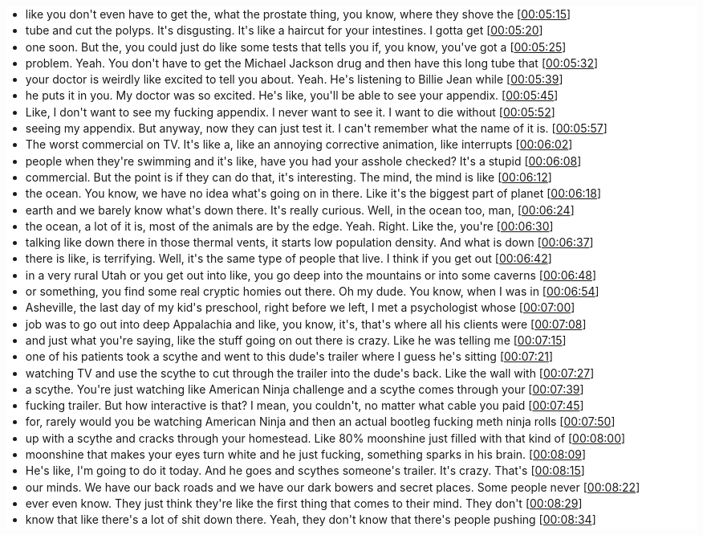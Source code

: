 *  like you don't even have to get the, what the prostate thing, you know, where they shove the [[00:05:15](https://www.youtube.com/watch?v=V3iv2WVZQZI&t=315.59999999999997s)]
*  tube and cut the polyps. It's disgusting. It's like a haircut for your intestines. I gotta get [[00:05:20](https://www.youtube.com/watch?v=V3iv2WVZQZI&t=320.08s)]
*  one soon. But the, you could just do like some tests that tells you if, you know, you've got a [[00:05:25](https://www.youtube.com/watch?v=V3iv2WVZQZI&t=325.2s)]
*  problem. Yeah. You don't have to get the Michael Jackson drug and then have this long tube that [[00:05:32](https://www.youtube.com/watch?v=V3iv2WVZQZI&t=332.4s)]
*  your doctor is weirdly like excited to tell you about. Yeah. He's listening to Billie Jean while [[00:05:39](https://www.youtube.com/watch?v=V3iv2WVZQZI&t=339.91999999999996s)]
*  he puts it in you. My doctor was so excited. He's like, you'll be able to see your appendix. [[00:05:45](https://www.youtube.com/watch?v=V3iv2WVZQZI&t=345.76s)]
*  Like, I don't want to see my fucking appendix. I never want to see it. I want to die without [[00:05:52](https://www.youtube.com/watch?v=V3iv2WVZQZI&t=352.47999999999996s)]
*  seeing my appendix. But anyway, now they can just test it. I can't remember what the name of it is. [[00:05:57](https://www.youtube.com/watch?v=V3iv2WVZQZI&t=357.28s)]
*  The worst commercial on TV. It's like a, like an annoying corrective animation, like interrupts [[00:06:02](https://www.youtube.com/watch?v=V3iv2WVZQZI&t=362.08s)]
*  people when they're swimming and it's like, have you had your asshole checked? It's a stupid [[00:06:08](https://www.youtube.com/watch?v=V3iv2WVZQZI&t=368.56s)]
*  commercial. But the point is if they can do that, it's interesting. The mind, the mind is like [[00:06:12](https://www.youtube.com/watch?v=V3iv2WVZQZI&t=372.96s)]
*  the ocean. You know, we have no idea what's going on in there. Like it's the biggest part of planet [[00:06:18](https://www.youtube.com/watch?v=V3iv2WVZQZI&t=378.88s)]
*  earth and we barely know what's down there. It's really curious. Well, in the ocean too, man, [[00:06:24](https://www.youtube.com/watch?v=V3iv2WVZQZI&t=384.64s)]
*  the ocean, a lot of it is, most of the animals are by the edge. Yeah. Right. Like the, you're [[00:06:30](https://www.youtube.com/watch?v=V3iv2WVZQZI&t=390.48s)]
*  talking like down there in those thermal vents, it starts low population density. And what is down [[00:06:37](https://www.youtube.com/watch?v=V3iv2WVZQZI&t=397.04s)]
*  there is like, is terrifying. Well, it's the same type of people that live. I think if you get out [[00:06:42](https://www.youtube.com/watch?v=V3iv2WVZQZI&t=402.08000000000004s)]
*  in a very rural Utah or you get out into like, you go deep into the mountains or into some caverns [[00:06:48](https://www.youtube.com/watch?v=V3iv2WVZQZI&t=408.24s)]
*  or something, you find some real cryptic homies out there. Oh my dude. You know, when I was in [[00:06:54](https://www.youtube.com/watch?v=V3iv2WVZQZI&t=414.96s)]
*  Asheville, the last day of my kid's preschool, right before we left, I met a psychologist whose [[00:07:00](https://www.youtube.com/watch?v=V3iv2WVZQZI&t=420.71999999999997s)]
*  job was to go out into deep Appalachia and like, you know, it's, that's where all his clients were [[00:07:08](https://www.youtube.com/watch?v=V3iv2WVZQZI&t=428.64s)]
*  and just what you're saying, like the stuff going on out there is crazy. Like he was telling me [[00:07:15](https://www.youtube.com/watch?v=V3iv2WVZQZI&t=435.28s)]
*  one of his patients took a scythe and went to this dude's trailer where I guess he's sitting [[00:07:21](https://www.youtube.com/watch?v=V3iv2WVZQZI&t=441.28000000000003s)]
*  watching TV and use the scythe to cut through the trailer into the dude's back. Like the wall with [[00:07:27](https://www.youtube.com/watch?v=V3iv2WVZQZI&t=447.92s)]
*  a scythe. You're just watching like American Ninja challenge and a scythe comes through your [[00:07:39](https://www.youtube.com/watch?v=V3iv2WVZQZI&t=459.12s)]
*  fucking trailer. But how interactive is that? I mean, you couldn't, no matter what cable you paid [[00:07:45](https://www.youtube.com/watch?v=V3iv2WVZQZI&t=465.92s)]
*  for, rarely would you be watching American Ninja and then an actual bootleg fucking meth ninja rolls [[00:07:50](https://www.youtube.com/watch?v=V3iv2WVZQZI&t=470.96000000000004s)]
*  up with a scythe and cracks through your homestead. Like 80% moonshine just filled with that kind of [[00:08:00](https://www.youtube.com/watch?v=V3iv2WVZQZI&t=480.96000000000004s)]
*  moonshine that makes your eyes turn white and he just fucking, something sparks in his brain. [[00:08:09](https://www.youtube.com/watch?v=V3iv2WVZQZI&t=489.68s)]
*  He's like, I'm going to do it today. And he goes and scythes someone's trailer. It's crazy. That's [[00:08:15](https://www.youtube.com/watch?v=V3iv2WVZQZI&t=495.92s)]
*  our minds. We have our back roads and we have our dark bowers and secret places. Some people never [[00:08:22](https://www.youtube.com/watch?v=V3iv2WVZQZI&t=502.40000000000003s)]
*  ever even know. They just think they're like the first thing that comes to their mind. They don't [[00:08:29](https://www.youtube.com/watch?v=V3iv2WVZQZI&t=509.92s)]
*  know that like there's a lot of shit down there. Yeah, they don't know that there's people pushing [[00:08:34](https://www.youtube.com/watch?v=V3iv2WVZQZI&t=514.72s)]
